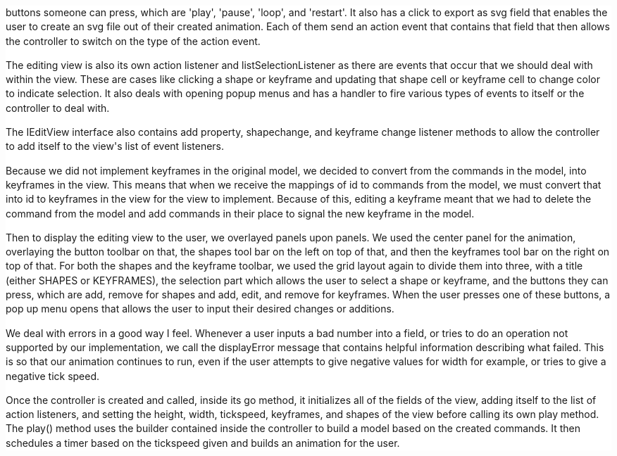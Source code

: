 buttons someone can press, which are 'play', 'pause', 'loop', and 'restart'. It also has a click to export as 
svg field that enables the user to create an svg file out of their created animation. Each of them 
send an action event that contains that field that then allows the controller to switch on 
the type of the action event. 

The editing view is also its own action listener and listSelectionListener as there are events that occur
that we should deal with within the view. These are cases like clicking a shape or keyframe and updating
that shape cell or keyframe cell to change color to indicate selection. It also deals with opening popup
menus and has a handler to fire various types of events to itself or the controller to deal with. 

The IEditView interface also contains add property, shapechange, and keyframe change listener methods
to allow the controller to add itself to the view's list of event listeners. 

Because we did not implement keyframes 
in the original model, we decided to convert from the commands in the model, into keyframes in the view.
This means that when we receive the mappings of id to commands from the model, we must convert that into
id to keyframes in the view for the view to implement. Because of this, editing a keyframe meant that we 
had to delete the command from the model and add commands in their place to signal the new keyframe in the
model. 

Then to display the editing view to the user, we overlayed panels upon panels. We used the center panel for
the animation, overlaying the button toolbar on that, the shapes tool bar on the left on top of that, and 
then the keyframes tool bar on the right on top of that. For both the shapes and the keyframe toolbar,
we used the grid layout again to divide them into three, with a title (either SHAPES or KEYFRAMES), the
selection part which allows the user to select a shape or keyframe, and the buttons they can press,
which are add, remove for shapes and add, edit, and remove for keyframes. When the user presses one of 
these buttons, a pop up menu opens that allows the user to input their desired changes or additions. 

We deal with errors in a good way I feel. Whenever a user inputs a bad number into a field, or tries to 
do an operation not supported by our implementation, we call the displayError message that contains 
helpful information describing what failed. This is so that our animation continues to run, even if the user
attempts to give negative values for width for example, or tries to give a negative tick speed.

Once the controller is created and called, inside its go method, it initializes all of the fields of 
the view, adding itself to the list of action listeners, and setting the height, width, tickspeed, 
keyframes, and shapes of the view before calling its own play method. The play() method uses the builder 
contained inside the controller to build a model based on the created commands. It then schedules a timer
based on the tickspeed given and builds an animation for the user. 
